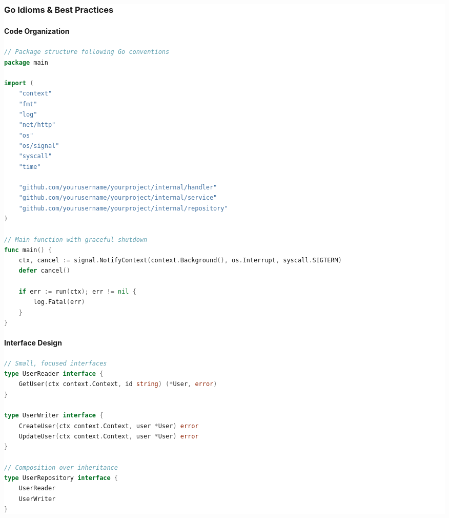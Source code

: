 ### Go Idioms & Best Practices

#### Code Organization
```go
// Package structure following Go conventions
package main

import (
    "context"
    "fmt"
    "log"
    "net/http"
    "os"
    "os/signal"
    "syscall"
    "time"
    
    "github.com/yourusername/yourproject/internal/handler"
    "github.com/yourusername/yourproject/internal/service"
    "github.com/yourusername/yourproject/internal/repository"
)

// Main function with graceful shutdown
func main() {
    ctx, cancel := signal.NotifyContext(context.Background(), os.Interrupt, syscall.SIGTERM)
    defer cancel()
    
    if err := run(ctx); err != nil {
        log.Fatal(err)
    }
}
```

#### Interface Design
```go
// Small, focused interfaces
type UserReader interface {
    GetUser(ctx context.Context, id string) (*User, error)
}

type UserWriter interface {
    CreateUser(ctx context.Context, user *User) error
    UpdateUser(ctx context.Context, user *User) error
}

// Composition over inheritance
type UserRepository interface {
    UserReader
    UserWriter
}
```
